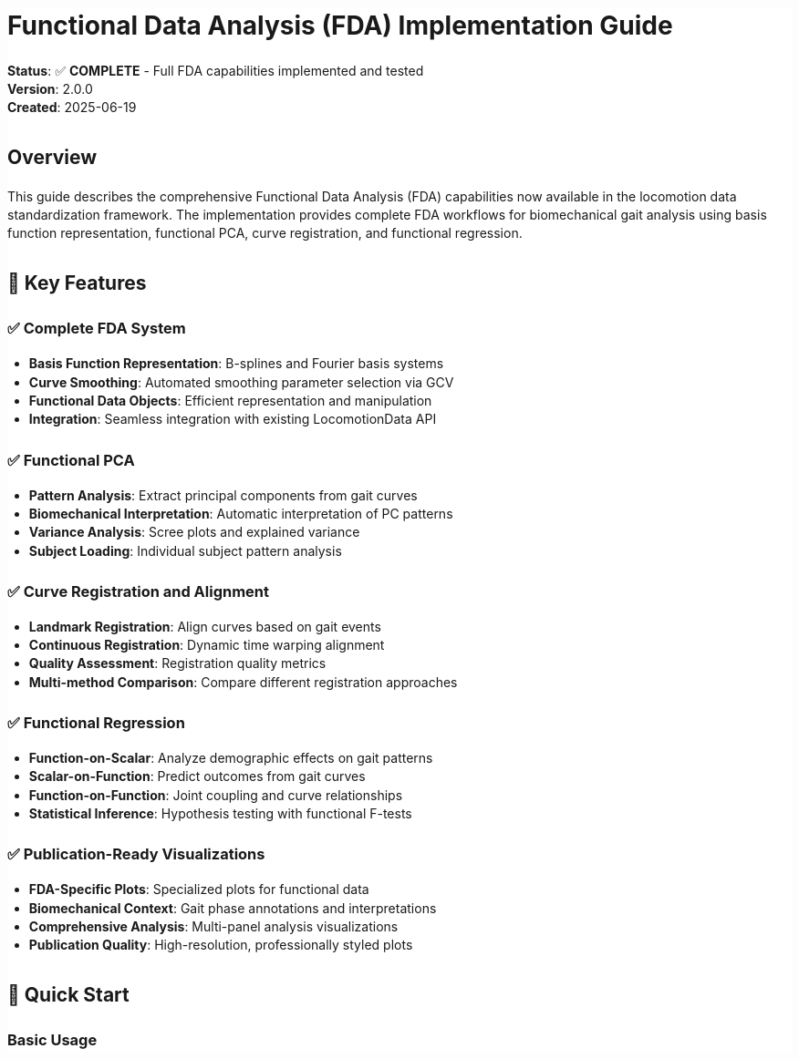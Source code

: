 # Functional Data Analysis (FDA) Implementation Guide

**Status**: ✅ **COMPLETE** - Full FDA capabilities implemented and tested  
**Version**: 2.0.0  
**Created**: 2025-06-19  

## Overview

This guide describes the comprehensive Functional Data Analysis (FDA) capabilities now available in the locomotion data standardization framework. The implementation provides complete FDA workflows for biomechanical gait analysis using basis function representation, functional PCA, curve registration, and functional regression.

## 🎯 Key Features

### ✅ **Complete FDA System**
- **Basis Function Representation**: B-splines and Fourier basis systems
- **Curve Smoothing**: Automated smoothing parameter selection via GCV
- **Functional Data Objects**: Efficient representation and manipulation
- **Integration**: Seamless integration with existing LocomotionData API

### ✅ **Functional PCA**
- **Pattern Analysis**: Extract principal components from gait curves
- **Biomechanical Interpretation**: Automatic interpretation of PC patterns
- **Variance Analysis**: Scree plots and explained variance
- **Subject Loading**: Individual subject pattern analysis

### ✅ **Curve Registration and Alignment**
- **Landmark Registration**: Align curves based on gait events
- **Continuous Registration**: Dynamic time warping alignment
- **Quality Assessment**: Registration quality metrics
- **Multi-method Comparison**: Compare different registration approaches

### ✅ **Functional Regression**
- **Function-on-Scalar**: Analyze demographic effects on gait patterns
- **Scalar-on-Function**: Predict outcomes from gait curves
- **Function-on-Function**: Joint coupling and curve relationships
- **Statistical Inference**: Hypothesis testing with functional F-tests

### ✅ **Publication-Ready Visualizations**
- **FDA-Specific Plots**: Specialized plots for functional data
- **Biomechanical Context**: Gait phase annotations and interpretations
- **Comprehensive Analysis**: Multi-panel analysis visualizations
- **Publication Quality**: High-resolution, professionally styled plots

## 🚀 Quick Start

### Basic Usage
